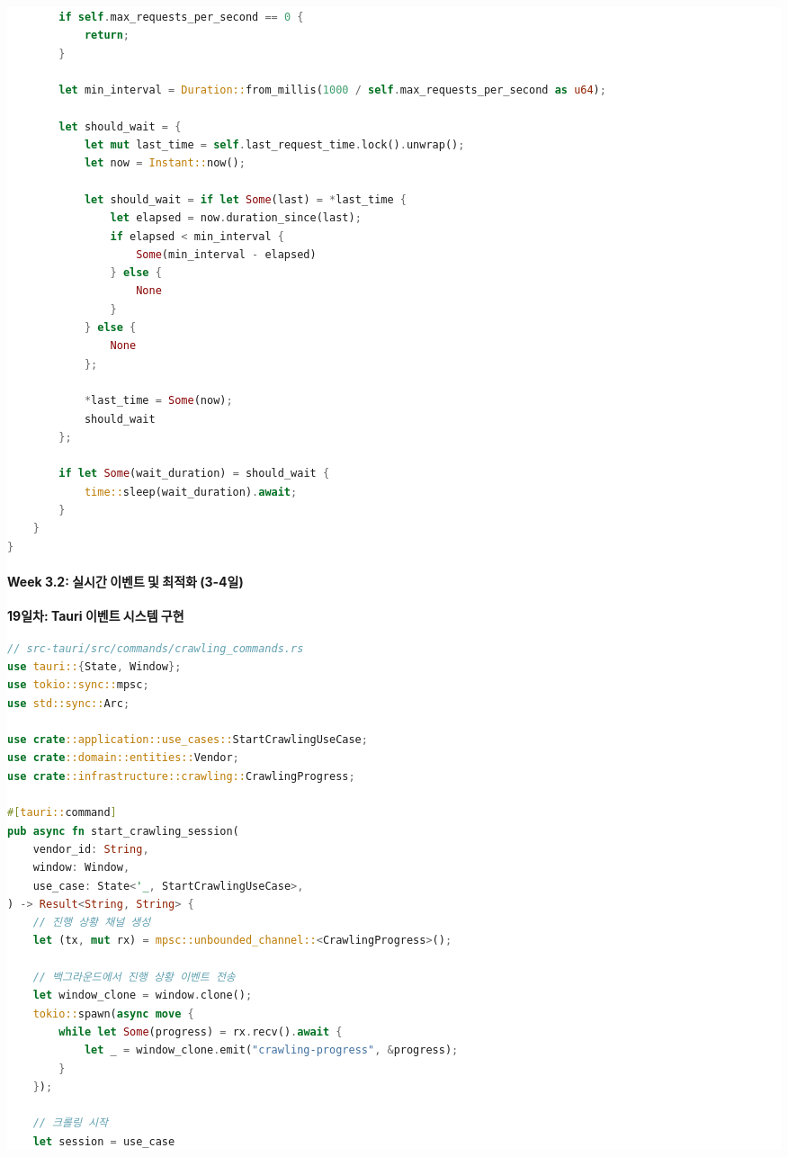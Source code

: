 ```rust
        if self.max_requests_per_second == 0 {
            return;
        }

        let min_interval = Duration::from_millis(1000 / self.max_requests_per_second as u64);
        
        let should_wait = {
            let mut last_time = self.last_request_time.lock().unwrap();
            let now = Instant::now();
            
            let should_wait = if let Some(last) = *last_time {
                let elapsed = now.duration_since(last);
                if elapsed < min_interval {
                    Some(min_interval - elapsed)
                } else {
                    None
                }
            } else {
                None
            };
            
            *last_time = Some(now);
            should_wait
        };

        if let Some(wait_duration) = should_wait {
            time::sleep(wait_duration).await;
        }
    }
}
```

#### Week 3.2: 실시간 이벤트 및 최적화 (3-4일)

**19일차: Tauri 이벤트 시스템 구현**
```rust
// src-tauri/src/commands/crawling_commands.rs
use tauri::{State, Window};
use tokio::sync::mpsc;
use std::sync::Arc;

use crate::application::use_cases::StartCrawlingUseCase;
use crate::domain::entities::Vendor;
use crate::infrastructure::crawling::CrawlingProgress;

#[tauri::command]
pub async fn start_crawling_session(
    vendor_id: String,
    window: Window,
    use_case: State<'_, StartCrawlingUseCase>,
) -> Result<String, String> {
    // 진행 상황 채널 생성
    let (tx, mut rx) = mpsc::unbounded_channel::<CrawlingProgress>();
    
    // 백그라운드에서 진행 상황 이벤트 전송
    let window_clone = window.clone();
    tokio::spawn(async move {
        while let Some(progress) = rx.recv().await {
            let _ = window_clone.emit("crawling-progress", &progress);
        }
    });

    // 크롤링 시작
    let session = use_case
```